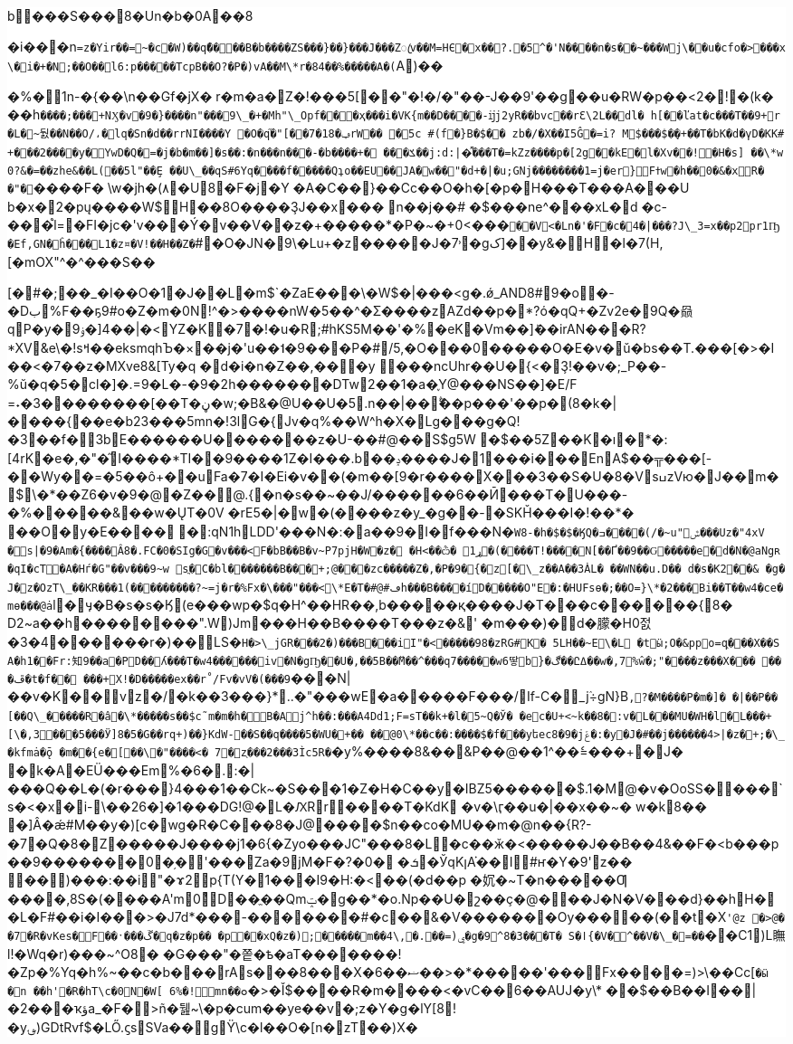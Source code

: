 b���S���8�Un�b�0A��8
 
 �i���n`=z�Yir��=~�c�W)��q�ّ���B�b����ZS���}��}���J���Zꦿv��M=HЄ�x��?.�5^�'N����n�s��~���Wj\��u�cfo�>���x\�i�+�N;��O��l6:р�����TcpB��O?�P�)vA��M\*r�84��%�����A�(`A)��
 
 �%�1n-�{��\n��Gf�jX�
r�m�a�Z�!���5[��"�!�/�"��-J��9'��g�� u�RW�p��<׽�2!�(k� ��h`����;���+NӼ�v�9�}����n"���9\_�+�Mh"\_Opf���ҳ���i�VK{m��D����-ĳj2yR�� bvc��rƐ\2L��dl�
h[��ľat�c���T��9+r�L�~둸��N��O/،�lq�Sn�d��rrNI����Y
�O�q֞�"[��7�ݠ�18rW��
�5c #(f�}B�$��
 zb�/�X��I5Ĝ�=i? M$���$�ܻ�+��T�bK�d�үD�KK#+���2����y�YwD�Q�=�j�b�m��]�s��:�n���n���-�b����+� ���ݎ��j:d:|�͌���T�=kZz����p�[2g��kE�l�Xv��!�H�s]
��\*w0?&�= ��zhe&��L(��5l"��Ȩ ��U\_��qS#6Yq� ���f� ����Qʇo��EU��JA�w��"�d+� |�u;GNj�������̍�1=j�er}Fߙw�h��0�&� xR��"�`����F� \w�jh�(۸�Uِ8�F�j�Y
 �A�C��}��Cc��O�h�[�p�H���T���A� ��U b�x�2�pų����W$H��8O����ҘJ��x��� n��j��#  �$���ne^���xL�\d
�c-���֩l=�FI�jc�'v���Ý� v��V��z�+����� \*�P�~�+0<���`��V<�Ln�'�F�c�4�|���?J\_3=x��p2pr1Ҧ�Ef,GN�ĥ���L1�z¤�V!��H��Z�`#�O�JN�9\�Lu+�z����⓹�J�7˒�gک]��y&�H�l�7(H,[�mOX"^�^���S��
 
 [�#�;��\_�I��O�1�J��L�m$`�ZaE���\�W$�|���<g�.ǿ\_AND8#9�o�-�Dب%F��ҕ9#o� Z�m�0N !^�>����nW�5��^�Ʃ� ���zAZd��p�\*?ό�qQ+�Zv2e�9Q�赑qP�y�9ۏ�]4��|�<YZ�K�7�!�u�R;#hKS5M��'�%�eK�Vm��]ܰ��irAN���R?\*XV&e\�!sߞ��eksmqhЪ�×��j�'u��˦�9���P�#/5,�O���0�����O�E�v�ǔ�bs��T.���[�>�I��<�7��z�MXve8&[Ty�q
�d�i�n�Z��,���y
���ncUhr��U�{<�Ҙ!��v�;\_P��-%ŭ�q�5�cl�]�.=9�L�-�9�2h�������DTw2��1�a�֪Y@���NS��]�E/F
=˖�3��������[��T�ڼ�w;�B&�@U��U�5.n��|��ؑޭ��p���'��p�(8�k�|����{��e�b23���5mn�!3lG�{Jv�q%��W^h�X�Lg���g�Q!�3��f�3bE������U�������z�U-��#@��S$g5W
�$��5Z��K�ı�\*�:[4rK�e�,�"�̋I��� �\*TI��9����1Z�I���.b��ݚ����J�1���i���EnA$��╦���[-��Wy��=�5��ô+��uFa�7�I�Ei�v��(�m��[9�r����X���3��S�U�8�VsߎzVю�J��m�$\�\*��Z6�v�9�@�Z��@.{�n�s��~��J/������6��Ӣ���T�U���-�%�����&��w�ŲT�0V
�rE5�|�w�(����z�y\_�g��-�SKȞ���I�!��\*� ��O�y�E����
�:qN1hLDD'���N�:�a��9�I�f���N�`W8-�h�$�$�ӃQ�ߏ����(/�~u"ݜ���Uz�"4xV�s|�9�Am�{����Â8�.FC�0�SIg�G�v���<F�bB��B�v~P7pjH�W�z�
�H<��ѽ�
1ړ�(� ���T!����N[��Ґ��9��Ԍ�����e�d�N�@aNgʀ�qI�cT�A�Hѓ�G"��v���9~w
sֳ�C�bl�������B���՗+;@��͸�zc�����Z�,�P�9�{�z[�\_z��A��3ȦL�
��WN��u.D�� d�s�K2��& �g�J�z�OzT\_��KR���1(��� ������?~=j�r�%Fx�\���"���<\*E�T�#@#ڡh���B����íD�����O"E� :�HUFsө�;��O=}\*� 2���Bi��T��w4�ce�mө���@ȧ`l� ӌ�B�s�s�Ӄ(e���wp�$q�H^��HR��,b�����қ����J�T���c������ {8�
D2~a��h��������".W)Jm�� �H��B����T���z�&' �m���)�d�䑃�H0젌�3�4������r�)��LS�`H�>\_jGR���2�)���B���iI"�<�����98�zRG#K�
5LH��~E\�L �tӹ;O�&ppo=q֖���X��SA�հ1��Fr:知9��a�PD��ʎ���T�w4������iv�N�gҦ��U�,��5B��̆M��^���q 7�����w6땋b}�ڰ��Ըߡ��w�,7%ŵ�;"����z���X��� ���ڦ�t�f��
���+X!�D�����ex��r˚/Fv�vV�(���9`���N|��v�K��vz⦞�/�k��3� ��}\*..�"���wE�a�����F���/If-C�\_jٛ÷gN}B`,?�M����P�m�]� �|��P��[��Q\_�����R�â�\*�����s��$c˜m�m�h�B�Aj^h��:���A4Dd1;F=sT��k+�l�5~Q�Ў�
�ec�U+<~k��8�:v�L���MU�WH�l�L���+[\�,3���5���Ӱ]8�5�G��rq+)��}KdW-��S��q����5�WU�+��
��@0\*��c��:����$�f���yեec8�9�jݝ�:�y�J�#��j������4>|�z�+;�\_�kfmȧ�ǭ
�m��{e�[��\�"����<� 7�z֖���2���3Ìc5R�`�y%����8&��&P��@��1^��ެ=���+�J� �k�A�EÜ���Em%�6�.:�|���Q��L�(�r���}4���1��Ck~�S���1�Z�H�C��y�IBZ5������$.1�M@�v�OoSS����`s�<�x�i-\��26�]�1���DG!@�L�ԔRr��� �T�KdK
�v�\ӷ��u�|��x��~� w�k8�� �]Â�ǽ#M��y�)[c�wg�R�C���8�J@����$n��co�MU��m�@n��{R?-�7�Q�8�Z���� �J����j1�6{� Zyo���JC"���8�L�c��ӂ�<�����J��B��4&��F�<b���p��9�������0�֥�'���Za�9jM�F �?�0� �ܭ�ЎqKןA֗��I#ҥ�Y�9'z��
��)���:��iٜ⹧"�ɤ2p{T(Y�1���I9�H:�<��(�d��p �㚮�~T�n�����Ƣ ����,8S�(����A'm0͒D��ֱ��Qmݓ�g��\*�o.Np��U�շ��ҫ�@��� J�N�V���d}��hH� �L�F#��i�I���>�J7d\*���-�������#�c��&�V�������Ѹ�����(��t�X`'@z
�>@��7�R�vKes�F��ˑ���ڱ�q�z�p��
�p��xQ�z�);�����m��4\,�.��=)ۑ�g�9^8�3���T� S�ا{�V�^��V�\_�=��`��C1)L瞴l!�Wq�r)���~^O8�
�G���"�쫕�ҍ�aT�������!�Zp�%Yq�h%~��c�b���rA s���8���X�ޟ��6��>�\*�����'���Fx����=)>\��Cc[`�ӹ�n ��h'�R�hT\c�0N�Ԝ[
6%�!mn��`ܘ�>�Ǐ$����R�m����<�vC��6��AUJ�y\* ��$��B��I��|�2���ҡؤa\_�F�>ñ�뒖~\�p�cum��ye�� v�;z�Y�g�lY[8!�y؈)GDtRvf$�LŐ.ϛsSVa��gŸ\c�l��O�[n�zT��)X�